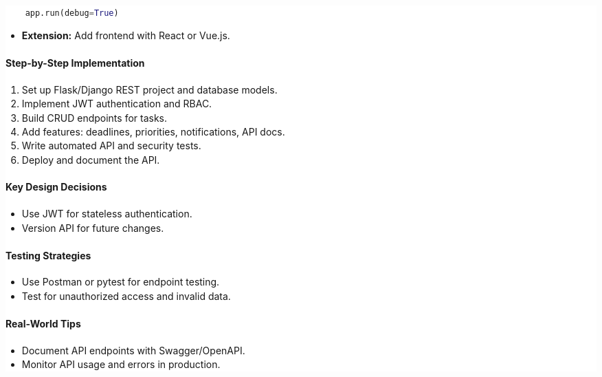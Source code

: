 ```python
    app.run(debug=True)
```
- **Extension:** Add frontend with React or Vue.js.

#### Step-by-Step Implementation
1. Set up Flask/Django REST project and database models.
2. Implement JWT authentication and RBAC.
3. Build CRUD endpoints for tasks.
4. Add features: deadlines, priorities, notifications, API docs.
5. Write automated API and security tests.
6. Deploy and document the API.

#### Key Design Decisions
- Use JWT for stateless authentication.
- Version API for future changes.

#### Testing Strategies
- Use Postman or pytest for endpoint testing.
- Test for unauthorized access and invalid data.

#### Real-World Tips
- Document API endpoints with Swagger/OpenAPI.
- Monitor API usage and errors in production.
